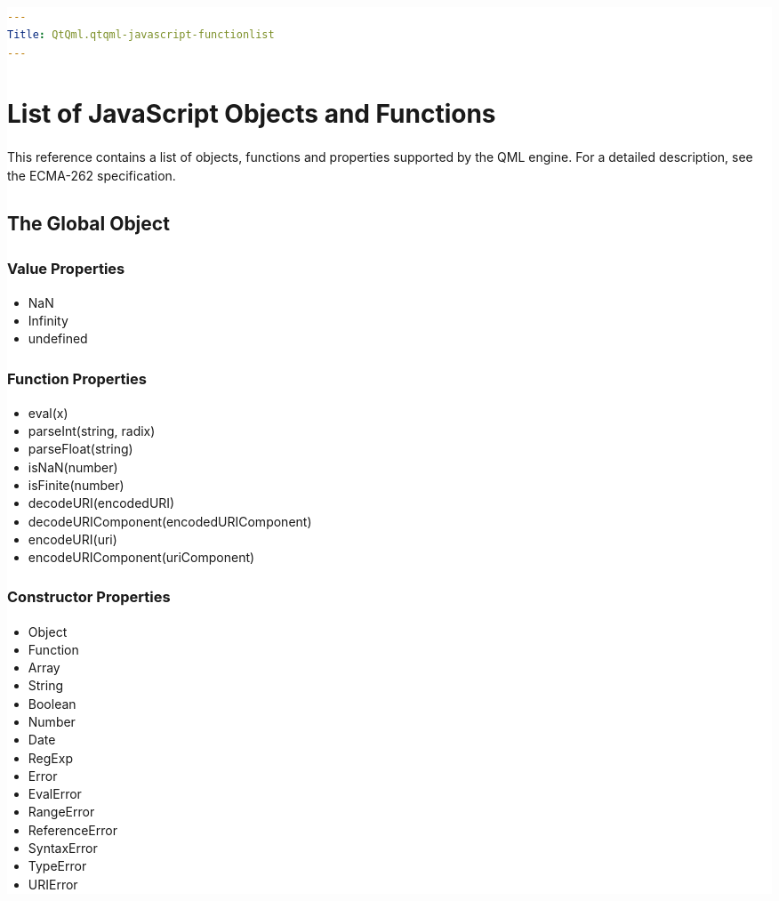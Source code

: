```yaml
---
Title: QtQml.qtqml-javascript-functionlist
---
```

        
List of JavaScript Objects and Functions
========================================

<span class="subtitle"></span>
<span id="details"></span>
This reference contains a list of objects, functions and properties supported by the QML engine. For a detailed description, see the ECMA-262 specification.

<span id="the-global-object"></span>
The Global Object
-----------------

<span id="value-properties"></span>
### Value Properties

-   NaN
-   Infinity
-   undefined

<span id="function-properties"></span>
### Function Properties

-   eval(x)
-   parseInt(string, radix)
-   parseFloat(string)
-   isNaN(number)
-   isFinite(number)
-   decodeURI(encodedURI)
-   decodeURIComponent(encodedURIComponent)
-   encodeURI(uri)
-   encodeURIComponent(uriComponent)

<span id="constructor-properties"></span>
### Constructor Properties

-   Object
-   Function
-   Array
-   String
-   Boolean
-   Number
-   Date
-   RegExp
-   Error
-   EvalError
-   RangeError
-   ReferenceError
-   SyntaxError
-   TypeError
-   URIError
